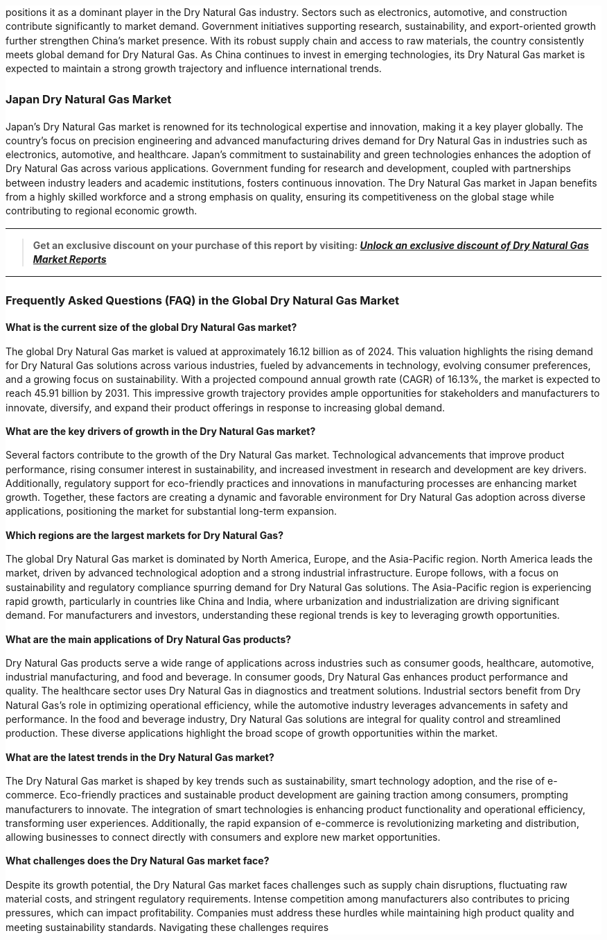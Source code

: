positions it as a dominant player in the Dry Natural Gas industry. Sectors such as electronics, automotive, and construction contribute significantly to market demand. Government initiatives supporting research, sustainability, and export-oriented growth further strengthen China&rsquo;s market presence. With its robust supply chain and access to raw materials, the country consistently meets global demand for Dry Natural Gas. As China continues to invest in emerging technologies, its Dry Natural Gas market is expected to maintain a strong growth trajectory and influence international trends.</p><h3>Japan Dry Natural Gas Market</h3><p>Japan&rsquo;s Dry Natural Gas market is renowned for its technological expertise and innovation, making it a key player globally. The country&rsquo;s focus on precision engineering and advanced manufacturing drives demand for Dry Natural Gas in industries such as electronics, automotive, and healthcare. Japan&rsquo;s commitment to sustainability and green technologies enhances the adoption of Dry Natural Gas across various applications. Government funding for research and development, coupled with partnerships between industry leaders and academic institutions, fosters continuous innovation. The Dry Natural Gas market in Japan benefits from a highly skilled workforce and a strong emphasis on quality, ensuring its competitiveness on the global stage while contributing to regional economic growth.</p><hr /><blockquote><p><strong>Get an exclusive discount on your purchase of this report by visiting: <em><a href="://marketresearchpulse.com/ask-for-discount/51384?utm_source=Github&amp;utm_medium=028">Unlock an exclusive discount of Dry Natural Gas Market Reports</a></em>&nbsp;</strong></p></blockquote><hr /><h3>Frequently Asked Questions (FAQ) in the Global Dry Natural Gas Market</h3><p><strong>What is the current size of the global Dry Natural Gas market?</strong></p><p>The global Dry Natural Gas market is valued at approximately 16.12 billion as of 2024. This valuation highlights the rising demand for Dry Natural Gas solutions across various industries, fueled by advancements in technology, evolving consumer preferences, and a growing focus on sustainability. With a projected compound annual growth rate (CAGR) of 16.13%, the market is expected to reach 45.91 billion by 2031. This impressive growth trajectory provides ample opportunities for stakeholders and manufacturers to innovate, diversify, and expand their product offerings in response to increasing global demand.</p><p><strong>What are the key drivers of growth in the Dry Natural Gas market?</strong></p><p>Several factors contribute to the growth of the Dry Natural Gas market. Technological advancements that improve product performance, rising consumer interest in sustainability, and increased investment in research and development are key drivers. Additionally, regulatory support for eco-friendly practices and innovations in manufacturing processes are enhancing market growth. Together, these factors are creating a dynamic and favorable environment for Dry Natural Gas adoption across diverse applications, positioning the market for substantial long-term expansion.</p><p><strong>Which regions are the largest markets for Dry Natural Gas?</strong></p><p>The global Dry Natural Gas market is dominated by North America, Europe, and the Asia-Pacific region. North America leads the market, driven by advanced technological adoption and a strong industrial infrastructure. Europe follows, with a focus on sustainability and regulatory compliance spurring demand for Dry Natural Gas solutions. The Asia-Pacific region is experiencing rapid growth, particularly in countries like China and India, where urbanization and industrialization are driving significant demand. For manufacturers and investors, understanding these regional trends is key to leveraging growth opportunities.</p><p><strong>What are the main applications of Dry Natural Gas products?</strong></p><p>Dry Natural Gas products serve a wide range of applications across industries such as consumer goods, healthcare, automotive, industrial manufacturing, and food and beverage. In consumer goods, Dry Natural Gas enhances product performance and quality. The healthcare sector uses Dry Natural Gas in diagnostics and treatment solutions. Industrial sectors benefit from Dry Natural Gas&rsquo;s role in optimizing operational efficiency, while the automotive industry leverages advancements in safety and performance. In the food and beverage industry, Dry Natural Gas solutions are integral for quality control and streamlined production. These diverse applications highlight the broad scope of growth opportunities within the market.</p><p><strong>What are the latest trends in the Dry Natural Gas market?</strong></p><p>The Dry Natural Gas market is shaped by key trends such as sustainability, smart technology adoption, and the rise of e-commerce. Eco-friendly practices and sustainable product development are gaining traction among consumers, prompting manufacturers to innovate. The integration of smart technologies is enhancing product functionality and operational efficiency, transforming user experiences. Additionally, the rapid expansion of e-commerce is revolutionizing marketing and distribution, allowing businesses to connect directly with consumers and explore new market opportunities.</p><p><strong>What challenges does the Dry Natural Gas market face?</strong></p><p>Despite its growth potential, the Dry Natural Gas market faces challenges such as supply chain disruptions, fluctuating raw material costs, and stringent regulatory requirements. Intense competition among manufacturers also contributes to pricing pressures, which can impact profitability. Companies must address these hurdles while maintaining high product quality and meeting sustainability standards. Navigating these challenges requires